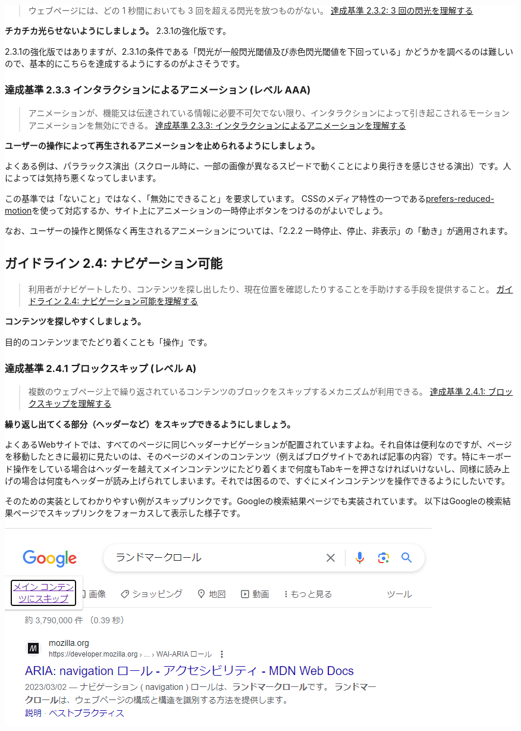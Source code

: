 > ウェブページには、どの 1 秒間においても 3 回を超える閃光を放つものがない。
> [達成基準 2.3.2: 3 回の閃光を理解する](https://waic.jp/translations/WCAG21/Understanding/three-flashes.html)

**チカチカ光らせないようにしましょう。**
2.3.1の強化版です。

2.3.1の強化版ではありますが、2.3.1の条件である「閃光が一般閃光閾値及び赤色閃光閾値を下回っている」かどうかを調べるのは難しいので、基本的にこちらを達成するようにするのがよさそうです。

### 達成基準 2.3.3 インタラクションによるアニメーション (レベル AAA)

> アニメーションが、機能又は伝達されている情報に必要不可欠でない限り、インタラクションによって引き起こされるモーションアニメーションを無効にできる。
> [達成基準 2.3.3: インタラクションによるアニメーションを理解する](https://waic.jp/translations/WCAG21/Understanding/animation-from-interactions.html)

**ユーザーの操作によって再生されるアニメーションを止められるようにしましょう。**

よくある例は、パララックス演出（スクロール時に、一部の画像が異なるスピードで動くことにより奥行きを感じさせる演出）です。人によっては気持ち悪くなってしまいます。

この基準では「ないこと」ではなく、「無効にできること」を要求しています。
CSSのメディア特性の一つである[prefers-reduced-motion](https://developer.mozilla.org/ja/docs/Web/CSS/@media/prefers-reduced-motion)を使って対応するか、サイト上にアニメーションの一時停止ボタンをつけるのがよいでしょう。

なお、ユーザーの操作と関係なく再生されるアニメーションについては、「2.2.2 一時停止、停止、非表示」の「動き」が適用されます。

## ガイドライン 2.4: ナビゲーション可能

>利用者がナビゲートしたり、コンテンツを探し出したり、現在位置を確認したりすることを手助けする手段を提供すること。
>[ガイドライン 2.4: ナビゲーション可能を理解する](https://waic.jp/translations/WCAG21/Understanding/navigable.html)

**コンテンツを探しやすくしましょう。**

目的のコンテンツまでたどり着くことも「操作」です。

### 達成基準 2.4.1 ブロックスキップ (レベル A)

> 複数のウェブページ上で繰り返されているコンテンツのブロックをスキップするメカニズムが利用できる。
> [達成基準 2.4.1: ブロックスキップを理解する](https://waic.jp/translations/WCAG21/Understanding/bypass-blocks.html)

**繰り返し出てくる部分（ヘッダーなど）をスキップできるようにしましょう。**

よくあるWebサイトでは、すべてのページに同じヘッダーナビゲーションが配置されていますよね。それ自体は便利なのですが、ページを移動したときに最初に見たいのは、そのページのメインのコンテンツ（例えばブログサイトであれば記事の内容）です。特にキーボード操作をしている場合はヘッダーを越えてメインコンテンツにたどり着くまで何度もTabキーを押さなければいけないし、同様に読み上げの場合は何度もヘッダーが読み上げられてしまいます。それでは困るので、すぐにメインコンテンツを操作できるようにしたいです。

そのための実装としてわかりやすい例がスキップリンクです。Googleの検索結果ページでも実装されています。
以下はGoogleの検索結果ページでスキップリンクをフォーカスして表示した様子です。

![](/images/easy-japanese-wcag/2023-05-22-23-30-20.png)
